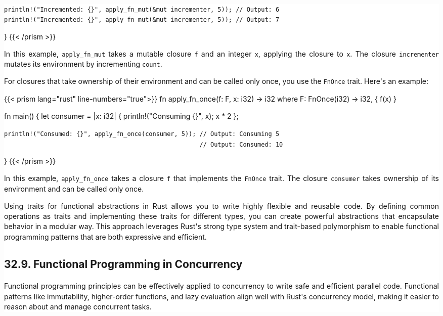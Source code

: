     println!("Incremented: {}", apply_fn_mut(&mut incrementer, 5)); // Output: 6
    println!("Incremented: {}", apply_fn_mut(&mut incrementer, 5)); // Output: 7
}
{{< /prism >}}
<p style="text-align: justify;">
In this example, <code>apply_fn_mut</code> takes a mutable closure <code>f</code> and an integer <code>x</code>, applying the closure to <code>x</code>. The closure <code>incrementer</code> mutates its environment by incrementing <code>count</code>.
</p>

<p style="text-align: justify;">
For closures that take ownership of their environment and can be called only once, you use the <code>FnOnce</code> trait. Here's an example:
</p>

{{< prism lang="rust" line-numbers="true">}}
fn apply_fn_once<F>(f: F, x: i32) -> i32
where
    F: FnOnce(i32) -> i32,
{
    f(x)
}

fn main() {
    let consumer = |x: i32| {
        println!("Consuming {}", x);
        x * 2
    };

    println!("Consumed: {}", apply_fn_once(consumer, 5)); // Output: Consuming 5
                                                          // Output: Consumed: 10
}
{{< /prism >}}
<p style="text-align: justify;">
In this example, <code>apply_fn_once</code> takes a closure <code>f</code> that implements the <code>FnOnce</code> trait. The closure <code>consumer</code> takes ownership of its environment and can be called only once.
</p>

<p style="text-align: justify;">
Using traits for functional abstractions in Rust allows you to write highly flexible and reusable code. By defining common operations as traits and implementing these traits for different types, you can create powerful abstractions that encapsulate behavior in a modular way. This approach leverages Rust's strong type system and trait-based polymorphism to enable functional programming patterns that are both expressive and efficient.
</p>

## 32.9. Functional Programming in Concurrency
<p style="text-align: justify;">
Functional programming principles can be effectively applied to concurrency to write safe and efficient parallel code. Functional patterns like immutability, higher-order functions, and lazy evaluation align well with Rust's concurrency model, making it easier to reason about and manage concurrent tasks.
</p>
